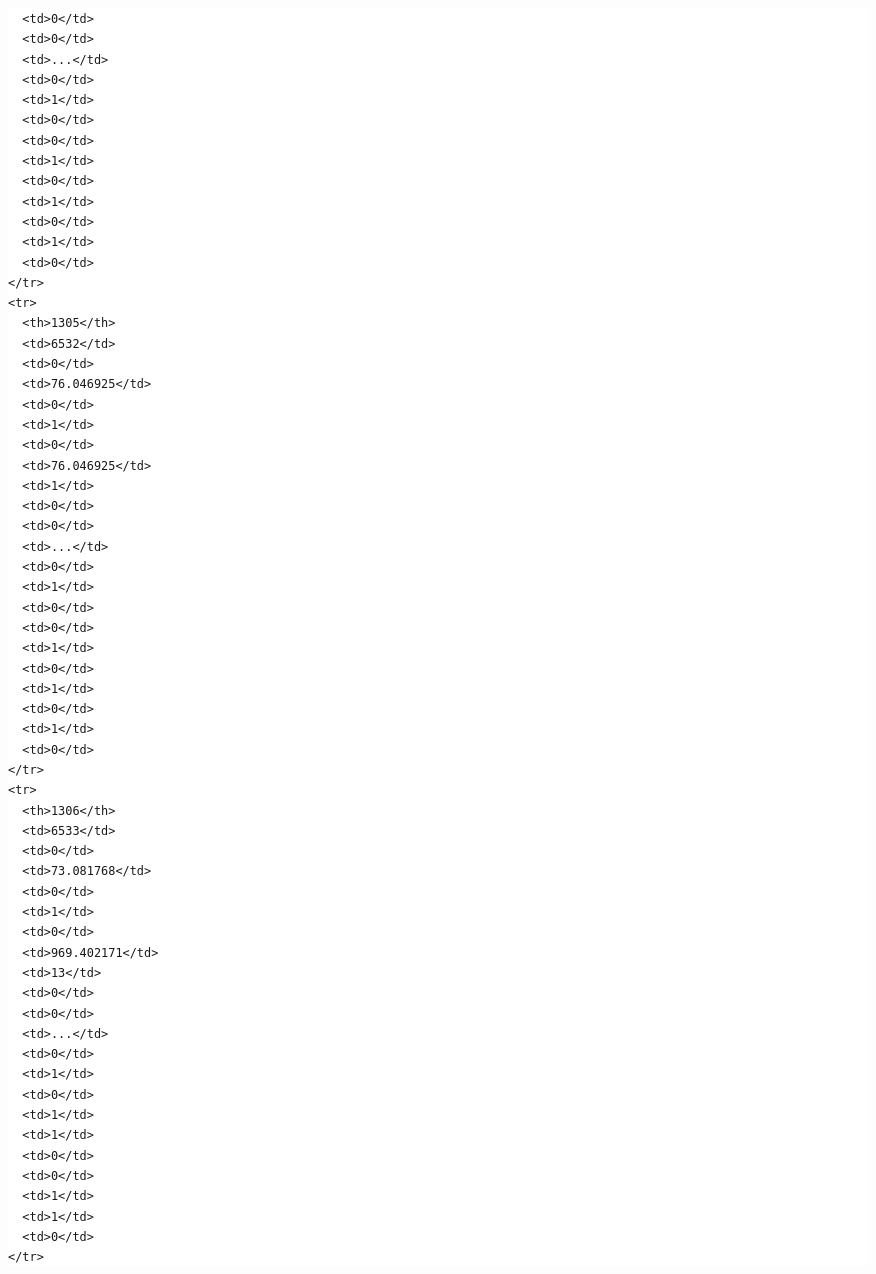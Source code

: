       <td>0</td>
      <td>0</td>
      <td>...</td>
      <td>0</td>
      <td>1</td>
      <td>0</td>
      <td>0</td>
      <td>1</td>
      <td>0</td>
      <td>1</td>
      <td>0</td>
      <td>1</td>
      <td>0</td>
    </tr>
    <tr>
      <th>1305</th>
      <td>6532</td>
      <td>0</td>
      <td>76.046925</td>
      <td>0</td>
      <td>1</td>
      <td>0</td>
      <td>76.046925</td>
      <td>1</td>
      <td>0</td>
      <td>0</td>
      <td>...</td>
      <td>0</td>
      <td>1</td>
      <td>0</td>
      <td>0</td>
      <td>1</td>
      <td>0</td>
      <td>1</td>
      <td>0</td>
      <td>1</td>
      <td>0</td>
    </tr>
    <tr>
      <th>1306</th>
      <td>6533</td>
      <td>0</td>
      <td>73.081768</td>
      <td>0</td>
      <td>1</td>
      <td>0</td>
      <td>969.402171</td>
      <td>13</td>
      <td>0</td>
      <td>0</td>
      <td>...</td>
      <td>0</td>
      <td>1</td>
      <td>0</td>
      <td>1</td>
      <td>1</td>
      <td>0</td>
      <td>0</td>
      <td>1</td>
      <td>1</td>
      <td>0</td>
    </tr>
  </tbody>
</table>